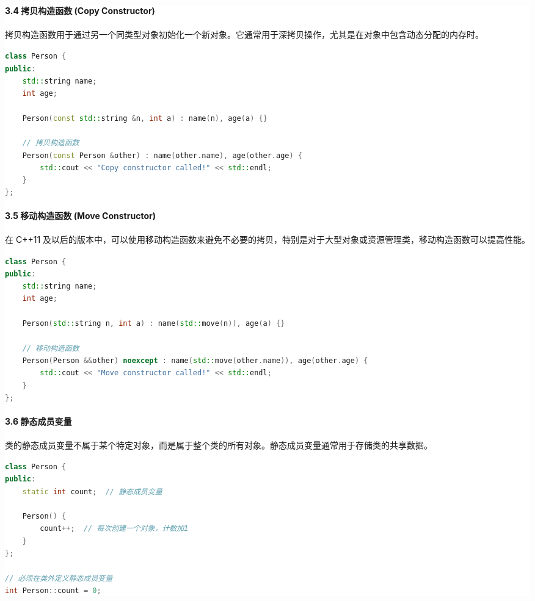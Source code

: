 #### 3.4 拷贝构造函数 (Copy Constructor)

拷贝构造函数用于通过另一个同类型对象初始化一个新对象。它通常用于深拷贝操作，尤其是在对象中包含动态分配的内存时。

```cpp
class Person {
public:
    std::string name;
    int age;

    Person(const std::string &n, int a) : name(n), age(a) {}

    // 拷贝构造函数
    Person(const Person &other) : name(other.name), age(other.age) {
        std::cout << "Copy constructor called!" << std::endl;
    }
};
```

#### 3.5 移动构造函数 (Move Constructor)

在 C++11 及以后的版本中，可以使用移动构造函数来避免不必要的拷贝，特别是对于大型对象或资源管理类，移动构造函数可以提高性能。

```cpp
class Person {
public:
    std::string name;
    int age;

    Person(std::string n, int a) : name(std::move(n)), age(a) {}

    // 移动构造函数
    Person(Person &&other) noexcept : name(std::move(other.name)), age(other.age) {
        std::cout << "Move constructor called!" << std::endl;
    }
};
```

#### 3.6 静态成员变量

类的静态成员变量不属于某个特定对象，而是属于整个类的所有对象。静态成员变量通常用于存储类的共享数据。

```cpp
class Person {
public:
    static int count;  // 静态成员变量

    Person() {
        count++;  // 每次创建一个对象，计数加1
    }
};

// 必须在类外定义静态成员变量
int Person::count = 0;
```
